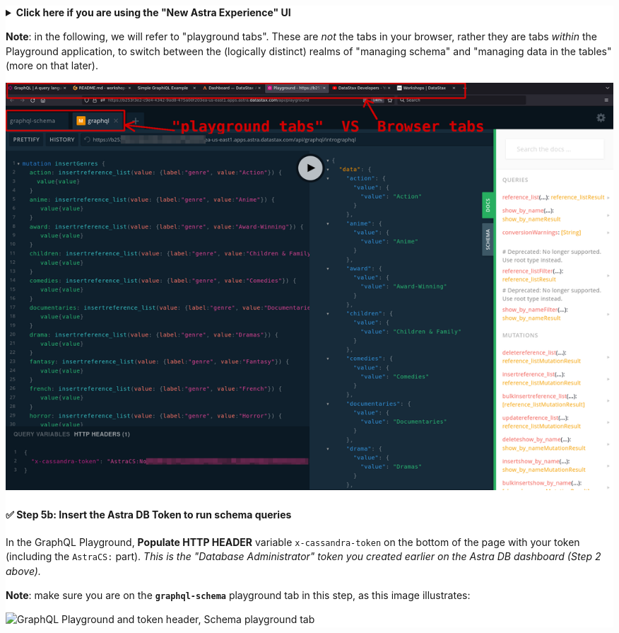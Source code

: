 <details><summary><strong>Click here if you are using the "New Astra Experience" UI</strong></summary></details>

**Note**: in the following, we will refer to "playground tabs". These are _not_ the tabs
in your browser, rather they are tabs _within_ the Playground application,
to switch between the (logically distinct) realms of "managing schema" and "managing data in the tables"
(more on that later).

![Playground tabs VS Browser tabs](tutorial/images/tabs-vs-playgroundtabs-labeled.png)

#### ✅  Step 5b: Insert the Astra DB Token to run schema queries

In the GraphQL Playground, **Populate HTTP HEADER** variable `x-cassandra-token` on the bottom of the page with your token (including the `AstraCS:` part).
_This is the "Database Administrator" token you created earlier on the Astra DB dashboard (Step 2 above)._

**Note**: make sure you are on the **`graphql-schema`** playground tab in this step, as this image illustrates:

![GraphQL Playground and token header, Schema playground tab](tutorial/images/graphql-playground.png)
